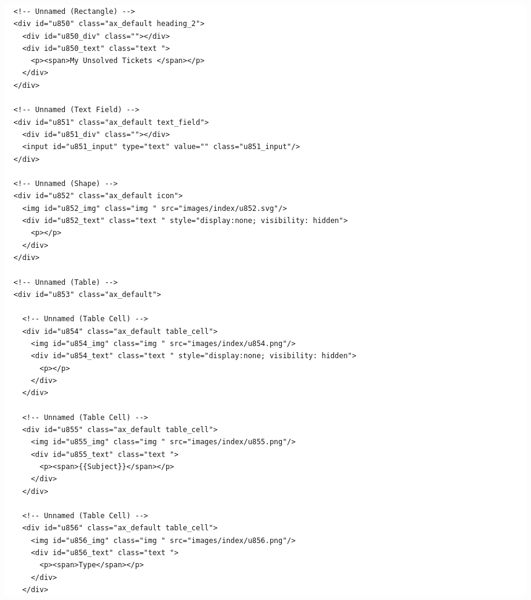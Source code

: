       <!-- Unnamed (Rectangle) -->
      <div id="u850" class="ax_default heading_2">
        <div id="u850_div" class=""></div>
        <div id="u850_text" class="text ">
          <p><span>My Unsolved Tickets </span></p>
        </div>
      </div>

      <!-- Unnamed (Text Field) -->
      <div id="u851" class="ax_default text_field">
        <div id="u851_div" class=""></div>
        <input id="u851_input" type="text" value="" class="u851_input"/>
      </div>

      <!-- Unnamed (Shape) -->
      <div id="u852" class="ax_default icon">
        <img id="u852_img" class="img " src="images/index/u852.svg"/>
        <div id="u852_text" class="text " style="display:none; visibility: hidden">
          <p></p>
        </div>
      </div>

      <!-- Unnamed (Table) -->
      <div id="u853" class="ax_default">

        <!-- Unnamed (Table Cell) -->
        <div id="u854" class="ax_default table_cell">
          <img id="u854_img" class="img " src="images/index/u854.png"/>
          <div id="u854_text" class="text " style="display:none; visibility: hidden">
            <p></p>
          </div>
        </div>

        <!-- Unnamed (Table Cell) -->
        <div id="u855" class="ax_default table_cell">
          <img id="u855_img" class="img " src="images/index/u855.png"/>
          <div id="u855_text" class="text ">
            <p><span>{{Subject}}</span></p>
          </div>
        </div>

        <!-- Unnamed (Table Cell) -->
        <div id="u856" class="ax_default table_cell">
          <img id="u856_img" class="img " src="images/index/u856.png"/>
          <div id="u856_text" class="text ">
            <p><span>Type</span></p>
          </div>
        </div>
